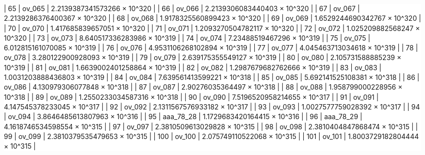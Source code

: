 | 65 | ov_065 | 2.2139387341573266 × 10^320 |
| 66 | ov_066 | 2.2139306083440403 × 10^320 |
| 67 | ov_067 | 2.2139286376400367 × 10^320 |
| 68 | ov_068 | 1.9178325560899423 × 10^320 |
| 69 | ov_069 | 1.6529244690342767 × 10^320 |
| 70 | ov_070 | 1.417685839657051 × 10^320 |
| 71 | ov_071 | 1.2093270504782117 × 10^320 |
| 72 | ov_072 | 1.025209882568247 × 10^320 |
| 73 | ov_073 | 8.640517336283986 × 10^319 |
| 74 | ov_074 | 7.23488519467296 × 10^319 |
| 75 | ov_075 | 6.012815161070085 × 10^319 |
| 76 | ov_076 | 4.9531106268102894 × 10^319 |
| 77 | ov_077 | 4.045463713034618 × 10^319 |
| 78 | ov_078 | 3.280122900928093 × 10^319 |
| 79 | ov_079 | 2.639175355549127 × 10^319 |
| 80 | ov_080 | 2.105731588885239 × 10^319 |
| 81 | ov_081 | 1.6639002401258864 × 10^319 |
| 82 | ov_082 | 1.2987679682762666 × 10^319 |
| 83 | ov_083 | 1.0031203888436803 × 10^319 |
| 84 | ov_084 | 7.639561413599221 × 10^318 |
| 85 | ov_085 | 5.692141525108381 × 10^318 |
| 86 | ov_086 | 4.130979306077848 × 10^318 |
| 87 | ov_087 | 2.90276035364497 × 10^318 |
| 88 | ov_088 | 1.958799000228956 × 10^318 |
| 89 | ov_089 | 1.2550233034587316 × 10^318 |
| 90 | ov_090 | 7.5196520958214655 × 10^317 |
| 91 | ov_091 | 4.147545378233045 × 10^317 |
| 92 | ov_092 | 2.1311567576933182 × 10^317 |
| 93 | ov_093 | 1.0027577759028392 × 10^317 |
| 94 | ov_094 | 3.8646485613807963 × 10^316 |
| 95 | aaa_78_28 | 1.1729683420164415 × 10^316 |
| 96 | aaa_78_29 | 4.1618746534598554 × 10^315 |
| 97 | ov_097 | 2.3810509613029828 × 10^315 |
| 98 | ov_098 | 2.3810404847868474 × 10^315 |
| 99 | ov_099 | 2.3810379535479653 × 10^315 |
| 100 | ov_100 | 2.075749110522068 × 10^315 |
| 101 | ov_101 | 1.8003729182804444 × 10^315 |